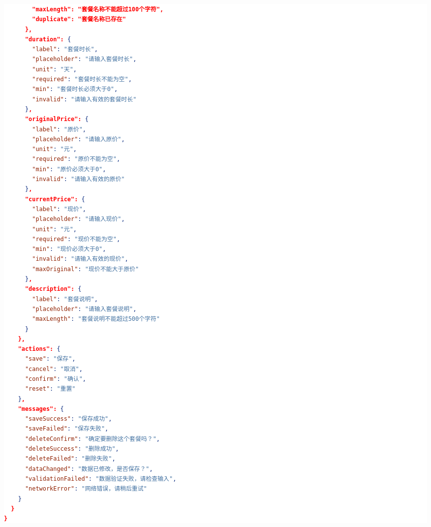 ```json
        "maxLength": "套餐名称不能超过100个字符",
        "duplicate": "套餐名称已存在"
      },
      "duration": {
        "label": "套餐时长",
        "placeholder": "请输入套餐时长",
        "unit": "天",
        "required": "套餐时长不能为空",
        "min": "套餐时长必须大于0",
        "invalid": "请输入有效的套餐时长"
      },
      "originalPrice": {
        "label": "原价",
        "placeholder": "请输入原价",
        "unit": "元",
        "required": "原价不能为空",
        "min": "原价必须大于0",
        "invalid": "请输入有效的原价"
      },
      "currentPrice": {
        "label": "现价",
        "placeholder": "请输入现价",
        "unit": "元",
        "required": "现价不能为空",
        "min": "现价必须大于0",
        "invalid": "请输入有效的现价",
        "maxOriginal": "现价不能大于原价"
      },
      "description": {
        "label": "套餐说明",
        "placeholder": "请输入套餐说明",
        "maxLength": "套餐说明不能超过500个字符"
      }
    },
    "actions": {
      "save": "保存",
      "cancel": "取消",
      "confirm": "确认",
      "reset": "重置"
    },
    "messages": {
      "saveSuccess": "保存成功",
      "saveFailed": "保存失败",
      "deleteConfirm": "确定要删除这个套餐吗？",
      "deleteSuccess": "删除成功",
      "deleteFailed": "删除失败",
      "dataChanged": "数据已修改，是否保存？",
      "validationFailed": "数据验证失败，请检查输入",
      "networkError": "网络错误，请稍后重试"
    }
  }
}
```
